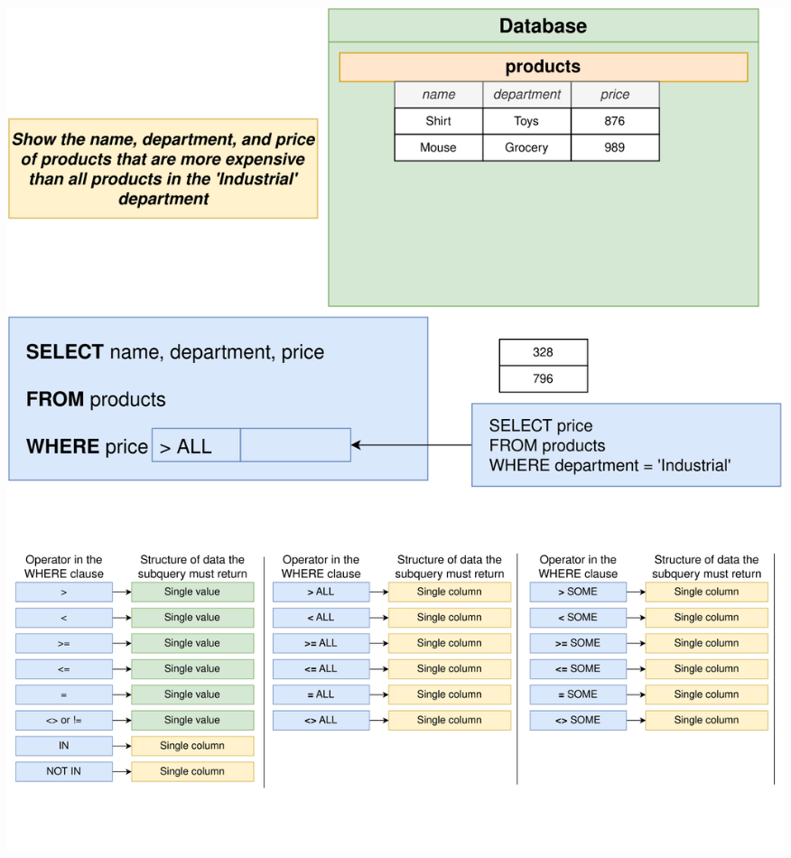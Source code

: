 <div align="center"><img src="./diagrams/09/sql-25.svg" /></div><br/><br/><br/>
<div align="center"><img src="./diagrams/09/sql-26.svg" /></div><br/><br/><br/>